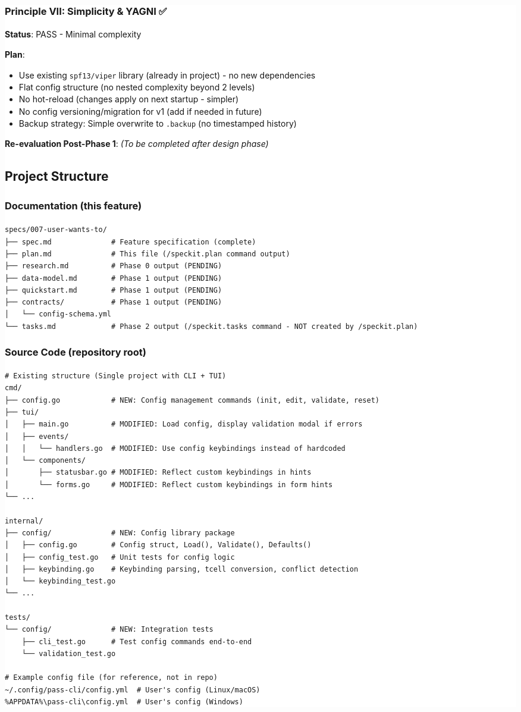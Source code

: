 ### Principle VII: Simplicity & YAGNI ✅

**Status**: PASS - Minimal complexity

**Plan**:
- Use existing `spf13/viper` library (already in project) - no new dependencies
- Flat config structure (no nested complexity beyond 2 levels)
- No hot-reload (changes apply on next startup - simpler)
- No config versioning/migration for v1 (add if needed in future)
- Backup strategy: Simple overwrite to `.backup` (no timestamped history)

**Re-evaluation Post-Phase 1**: _(To be completed after design phase)_

## Project Structure

### Documentation (this feature)

```
specs/007-user-wants-to/
├── spec.md              # Feature specification (complete)
├── plan.md              # This file (/speckit.plan command output)
├── research.md          # Phase 0 output (PENDING)
├── data-model.md        # Phase 1 output (PENDING)
├── quickstart.md        # Phase 1 output (PENDING)
├── contracts/           # Phase 1 output (PENDING)
│   └── config-schema.yml
└── tasks.md             # Phase 2 output (/speckit.tasks command - NOT created by /speckit.plan)
```

### Source Code (repository root)

```
# Existing structure (Single project with CLI + TUI)
cmd/
├── config.go            # NEW: Config management commands (init, edit, validate, reset)
├── tui/
│   ├── main.go          # MODIFIED: Load config, display validation modal if errors
│   ├── events/
│   │   └── handlers.go  # MODIFIED: Use config keybindings instead of hardcoded
│   └── components/
│       ├── statusbar.go # MODIFIED: Reflect custom keybindings in hints
│       └── forms.go     # MODIFIED: Reflect custom keybindings in form hints
└── ...

internal/
├── config/              # NEW: Config library package
│   ├── config.go        # Config struct, Load(), Validate(), Defaults()
│   ├── config_test.go   # Unit tests for config logic
│   ├── keybinding.go    # Keybinding parsing, tcell conversion, conflict detection
│   └── keybinding_test.go
└── ...

tests/
└── config/              # NEW: Integration tests
    ├── cli_test.go      # Test config commands end-to-end
    └── validation_test.go

# Example config file (for reference, not in repo)
~/.config/pass-cli/config.yml  # User's config (Linux/macOS)
%APPDATA%\pass-cli\config.yml  # User's config (Windows)
```
